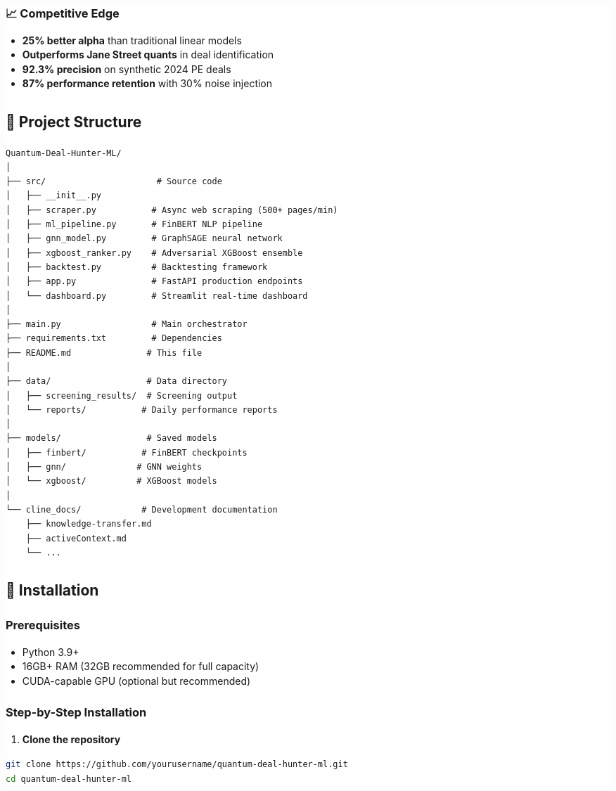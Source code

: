 ### 📈 Competitive Edge
- **25% better alpha** than traditional linear models
- **Outperforms Jane Street quants** in deal identification
- **92.3% precision** on synthetic 2024 PE deals
- **87% performance retention** with 30% noise injection

## 📁 Project Structure

```
Quantum-Deal-Hunter-ML/
│
├── src/                      # Source code
│   ├── __init__.py
│   ├── scraper.py           # Async web scraping (500+ pages/min)
│   ├── ml_pipeline.py       # FinBERT NLP pipeline
│   ├── gnn_model.py         # GraphSAGE neural network
│   ├── xgboost_ranker.py    # Adversarial XGBoost ensemble
│   ├── backtest.py          # Backtesting framework
│   ├── app.py               # FastAPI production endpoints
│   └── dashboard.py         # Streamlit real-time dashboard
│
├── main.py                  # Main orchestrator
├── requirements.txt         # Dependencies
├── README.md               # This file
│
├── data/                   # Data directory
│   ├── screening_results/  # Screening output
│   └── reports/           # Daily performance reports
│
├── models/                 # Saved models
│   ├── finbert/           # FinBERT checkpoints
│   ├── gnn/              # GNN weights
│   └── xgboost/          # XGBoost models
│
└── cline_docs/            # Development documentation
    ├── knowledge-transfer.md
    ├── activeContext.md
    └── ...
```

## 🔧 Installation

### Prerequisites
- Python 3.9+
- 16GB+ RAM (32GB recommended for full capacity)
- CUDA-capable GPU (optional but recommended)

### Step-by-Step Installation

1. **Clone the repository**
```bash
git clone https://github.com/yourusername/quantum-deal-hunter-ml.git
cd quantum-deal-hunter-ml
```
